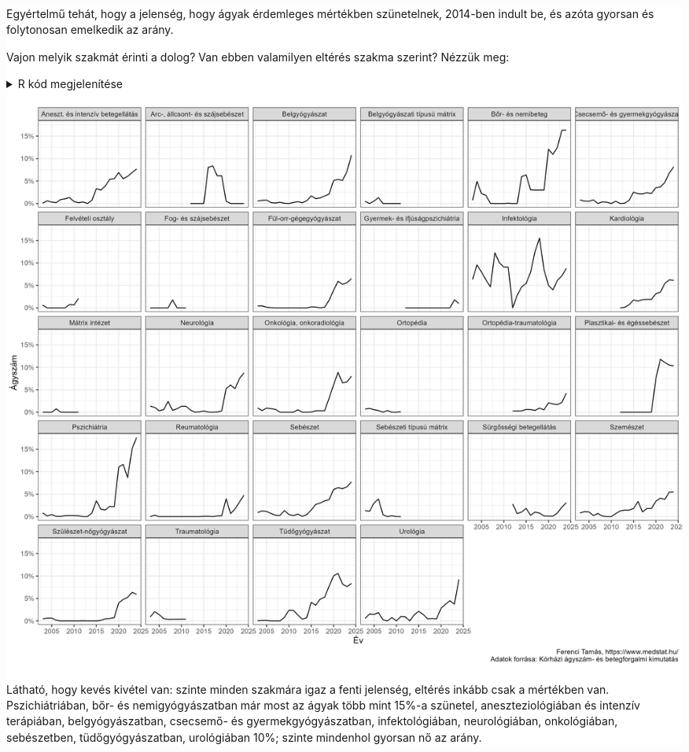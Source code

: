 Egyértelmű tehát, hogy a jelenség, hogy ágyak érdemleges mértékben
szünetelnek, 2014-ben indult be, és azóta gyorsan és folytonosan
emelkedik az arány.

Vajon melyik szakmát érinti a dolog? Van ebben valamilyen eltérés szakma
szerint? Nézzük meg:

<details><summary>R kód megjelenítése</summary></details>

![](README_files/figure-gfm/unnamed-chunk-15-1.png)

Látható, hogy kevés kivétel van: szinte minden szakmára igaz a fenti
jelenség, eltérés inkább csak a mértékben van. Pszichiátriában, bőr- és
nemigyógyászatban már most az ágyak több mint 15%-a szünetel,
aneszteziológiában és intenzív terápiában, belgyógyászatban, csecsemő-
és gyermekgyógyászatban, infektológiában, neurológiában, onkológiában,
sebészetben, tüdőgyógyászatban, urológiában 10%; szinte mindenhol
gyorsan nő az arány.
